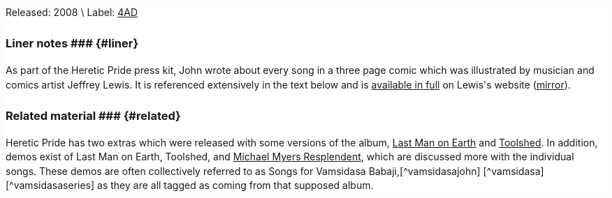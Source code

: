 Released: 2008 \\
Label: [4AD](http://4ad.com/releases/3270)

 [^heretictitle]:
    "I didn't know that I had ripped it off...  I'm not trying to get away
    with anything. But, I wrote it in a notebook at some point, where I was
    storing titles... And I was like, 'That's just too good a phrase, you
    can't have made that up.' And I started combing through all my stuff to
    figure it out... Aura Noir is this sort of black-slash-thrash band, and
    they had this phrase, 'heretic pride', in one of their lyrics, and I had
    unconsciously lifted it and made what I took from it the subject of my
    song." --- WNYC session, March 11, 2008

    The Aura Noir line which John references above is from Black Deluge Night:
    "Bereft of air the earth trembles wide / Cracks all mountains high /
    Soaring demons now swarm the skies / In awe and heretic pride."

    The album was originally going to be titled The Vision As It Appeared to
    the Serpent or Great Sterile Transparent Jellies. --- [Sam Means
    Interviews John Darnielle of the Mountain
    Goats](http://www.largeheartedboy.com/blog/archive/2008/02/sam_means_inter.html)
    (2008). *Largehearted Boy*, accessed May 6, 2013.

    See also the notes to the [title track](#fn:hereticjohn).

[^hereticwriting]:
    "\[Heretic Pride\] was the first one-song-at-a-time no-theme record I'd done
    in forever. Felt so good. I was just indulging all these old obsessions,
    interests, fetishes of mine - kind of like, you know, when you spend a
    night on eBay looking at stuff and thinking 'I'm gonna buy all that stuff
    --- old leather football helmets, stained-glass beer mirrors, really old
    loteria sets': really for me, in spirit, this album felt like when I was
    writing the songs that became Hot Garden Stomp - every little minor
    obsession of mine just blowing up and possessing me for a day. So, no, I
    didn't conceive it as a thing I was going to do, but I've done sort of
    'let the machine assemble itself' records before and I have a lot of faith
    in that process." --- [Sam Means Interviews John Darnielle of the Mountain
    Goats](http://www.largeheartedboy.com/blog/archive/2008/02/sam_means_inter.html)
    (2008). *Largehearted Boy*, accessed May 6, 2013.

    John has emphatically stated that this is not a political record. See the
    March 11, 2008 WNYC session.

### Liner notes ### {#liner}

As part of the Heretic Pride press kit, John wrote about every song in a three
page comic which was illustrated by musician and comics artist Jeffrey Lewis.
It is referenced extensively in the text below and is [available in
full](http://www.thejeffreylewissite.com/Mt-Goats-Press-Kit-08.html) on
Lewis's website ([mirror](mirror/heretic-press-kit.pdf)).

### Related material ### {#related}

Heretic Pride has two extras which were released with some versions of the
album, [Last Man on Earth](#lastman) and [Toolshed](#toolshed). In addition,
demos exist of Last Man on Earth, Toolshed, and [Michael Myers
Resplendent](#myers), which are discussed more with the individual songs.
These demos are often collectively referred to as Songs for Vamsidasa
Babaji,[^vamsidasajohn] [^vamsidasa] [^vamsidasaseries] as they are all tagged as coming from that supposed album.
